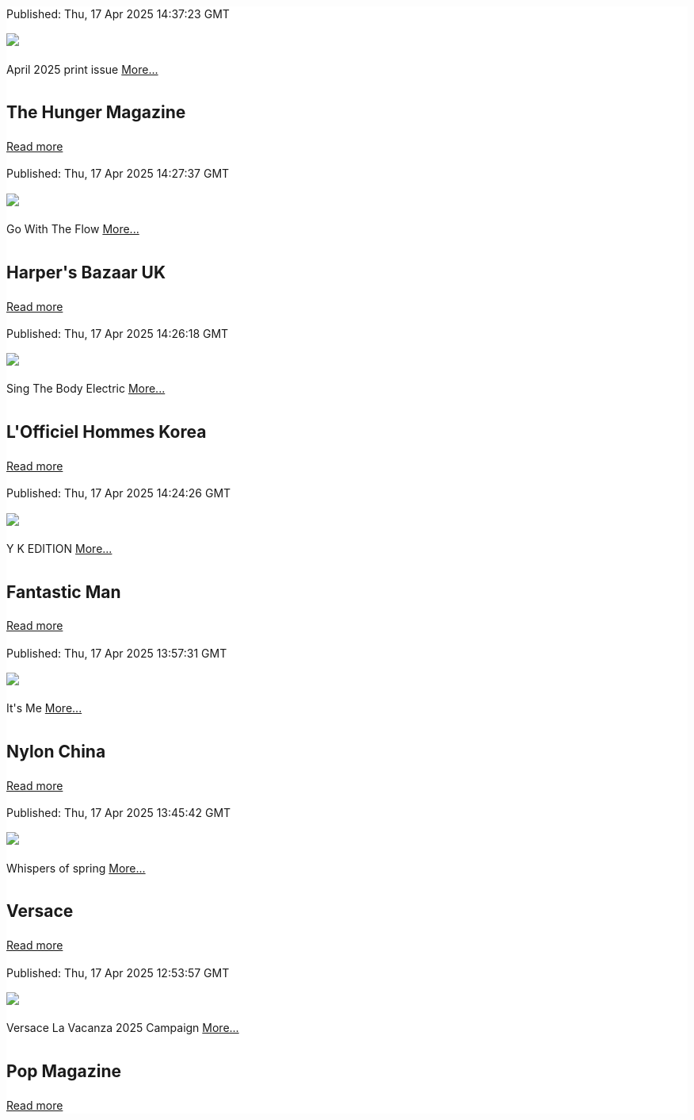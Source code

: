 Published: Thu, 17 Apr 2025 14:37:23 GMT

<p><img src="https://i.mdel.net/i/db/2025/4/2505822/2505822-800w.jpg" /></p>April 2025 print issue <a href="https://models.com/work/lofficiel-italia-april-2025-print-issue" title="April 2025 print issue">More...</a>

## The Hunger Magazine
[Read more](https://models.com/work/the-hunger-magazine-go-with-the-flow)

Published: Thu, 17 Apr 2025 14:27:37 GMT

<p><img src="https://i.mdel.net/i/db/2025/4/2505795/2505795-800w.jpg" /></p>Go With The Flow <a href="https://models.com/work/the-hunger-magazine-go-with-the-flow" title="Go With The Flow">More...</a>

## Harper's Bazaar UK
[Read more](https://models.com/work/harpers-bazaar-uk-sing-the-body-electric)

Published: Thu, 17 Apr 2025 14:26:18 GMT

<p><img src="https://i.mdel.net/i/db/2025/4/2505921/2505921-800w.jpg" /></p>Sing The Body Electric <a href="https://models.com/work/harpers-bazaar-uk-sing-the-body-electric" title="Sing The Body Electric">More...</a>

## L'Officiel Hommes Korea
[Read more](https://models.com/work/lofficiel-hommes-korea-y-k-edition)

Published: Thu, 17 Apr 2025 14:24:26 GMT

<p><img src="https://i.mdel.net/i/db/2025/4/2505812/2505812-800w.jpg" /></p>Y K EDITION <a href="https://models.com/work/lofficiel-hommes-korea-y-k-edition" title="Y K EDITION">More...</a>

## Fantastic Man
[Read more](https://models.com/work/fantastic-man-its-me)

Published: Thu, 17 Apr 2025 13:57:31 GMT

<p><img src="https://i.mdel.net/i/db/2025/4/2505773/2505773-800w.jpg" /></p>It's Me <a href="https://models.com/work/fantastic-man-its-me" title="It's Me">More...</a>

## Nylon China
[Read more](https://models.com/work/nylon-china-whispers-of-spring)

Published: Thu, 17 Apr 2025 13:45:42 GMT

<p><img src="https://i.mdel.net/i/db/2025/4/2505759/2505759-800w.jpg" /></p>Whispers of spring <a href="https://models.com/work/nylon-china-whispers-of-spring" title="Whispers of spring">More...</a>

## Versace
[Read more](https://models.com/work/versace-versace-la-vacanza-2025-campaign)

Published: Thu, 17 Apr 2025 12:53:57 GMT

<p><img src="https://i.mdel.net/i/db/2025/4/2505787/2505787-800w.jpg" /></p>Versace La Vacanza 2025 Campaign <a href="https://models.com/work/versace-versace-la-vacanza-2025-campaign" title="Versace La Vacanza 2025 Campaign">More...</a>

## Pop Magazine
[Read more](https://models.com/work/pop-magazine-pop-magazine-52)
